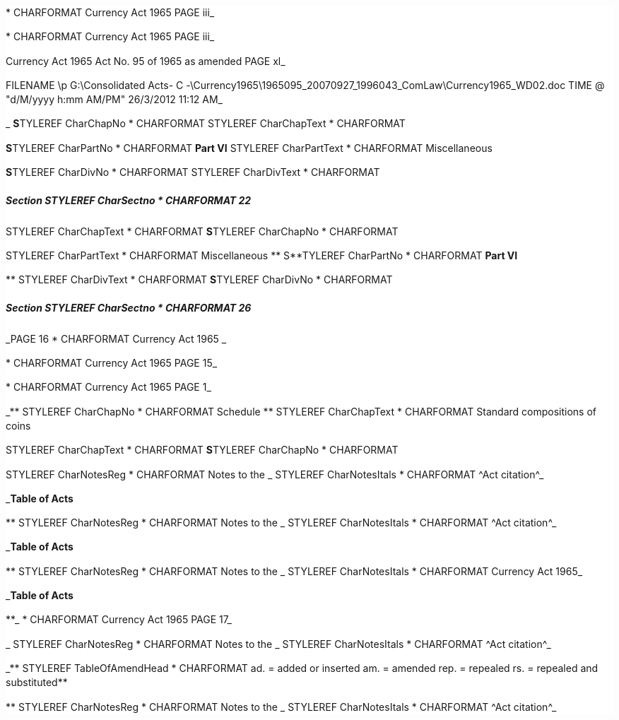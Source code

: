   \* CHARFORMAT Currency Act 1965                    PAGE  iii_

  \* CHARFORMAT Currency Act 1965                    PAGE  iii_

  Currency Act 1965         Act No. 95 of 1965 as amended        PAGE xl_

 FILENAME \p G:\Consolidated Acts\- C -\Currency1965\1965095_20070927_1996043_ComLaw\Currency1965_WD02.doc  TIME \@ "d/M/yyyy h:mm AM/PM" 26/3/2012 11:12 AM_

_ **S**TYLEREF  CharChapNo  \* CHARFORMAT    STYLEREF  CharChapText  \* CHARFORMAT 

 **S**TYLEREF  CharPartNo  \* CHARFORMAT **Part VI**   STYLEREF  CharPartText  \* CHARFORMAT Miscellaneous

 **S**TYLEREF  CharDivNo  \* CHARFORMAT    STYLEREF  CharDivText  \* CHARFORMAT 

##### Section  STYLEREF  CharSectno  \* CHARFORMAT 22

 STYLEREF  CharChapText  \* CHARFORMAT    **S**TYLEREF  CharChapNo  \* CHARFORMAT 

 STYLEREF  CharPartText  \* CHARFORMAT Miscellaneous  ** S**TYLEREF  CharPartNo  \* CHARFORMAT **Part VI**

** STYLEREF  CharDivText  \* CHARFORMAT    **S**TYLEREF  CharDivNo  \* CHARFORMAT 

##### Section  STYLEREF  CharSectno  \* CHARFORMAT 26

_PAGE  16              \* CHARFORMAT Currency Act 1965       _

  \* CHARFORMAT Currency Act 1965                    PAGE  15_

  \* CHARFORMAT Currency Act 1965                    PAGE  1_

_** STYLEREF  CharChapNo  \* CHARFORMAT Schedule  ** STYLEREF  CharChapText  \* CHARFORMAT Standard compositions of coins

 STYLEREF  CharChapText  \* CHARFORMAT    **S**TYLEREF  CharChapNo  \* CHARFORMAT 

 STYLEREF  CharNotesReg  \* CHARFORMAT Notes to the  _ STYLEREF  CharNotesItals  \* CHARFORMAT ^Act citation^_

_**Table of Acts**

** STYLEREF  CharNotesReg  \* CHARFORMAT Notes to the  _ STYLEREF  CharNotesItals  \* CHARFORMAT ^Act citation^_

_**Table of Acts**

** STYLEREF  CharNotesReg  \* CHARFORMAT Notes to the  _ STYLEREF  CharNotesItals  \* CHARFORMAT Currency Act 1965_

_**Table of Acts**

**_  \* CHARFORMAT Currency Act 1965                    PAGE  17_

_ STYLEREF  CharNotesReg  \* CHARFORMAT Notes to the  _ STYLEREF  CharNotesItals  \* CHARFORMAT ^Act citation^_

_** STYLEREF  TableOfAmendHead  \* CHARFORMAT ad. = added or inserted      am. = amended      rep. = repealed      rs. = repealed and substituted**

** STYLEREF  CharNotesReg  \* CHARFORMAT Notes to the  _ STYLEREF  CharNotesItals  \* CHARFORMAT ^Act citation^_
